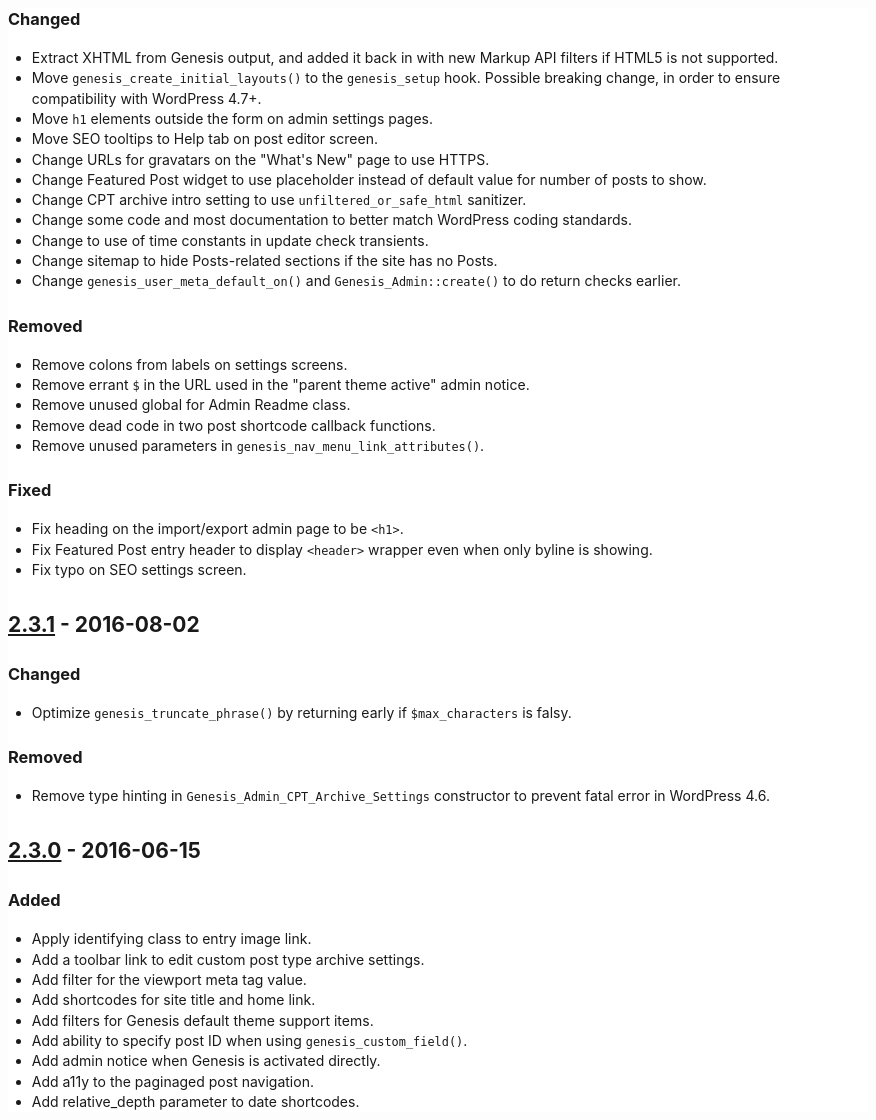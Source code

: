 ### Changed
- Extract XHTML from Genesis output, and added it back in with new Markup API filters if HTML5 is not supported.
- Move `genesis_create_initial_layouts()` to the `genesis_setup` hook. Possible breaking change, in order to ensure compatibility with WordPress 4.7+.
- Move `h1` elements outside the form on admin settings pages.
- Move SEO tooltips to Help tab on post editor screen.
- Change URLs for gravatars on the "What's New" page to use HTTPS.
- Change Featured Post widget to use placeholder instead of default value for number of posts to show.
- Change CPT archive intro setting to use `unfiltered_or_safe_html` sanitizer.
- Change some code and most documentation to better match WordPress coding standards.
- Change to use of time constants in update check transients.
- Change sitemap to hide Posts-related sections if the site has no Posts.
- Change `genesis_user_meta_default_on()` and `Genesis_Admin::create()` to do return checks earlier.

### Removed
- Remove colons from labels on settings screens.
- Remove errant `$` in the URL used in the "parent theme active" admin notice.
- Remove unused global for Admin Readme class.
- Remove dead code in two post shortcode callback functions.
- Remove unused parameters in `genesis_nav_menu_link_attributes()`.

### Fixed
- Fix heading on the import/export admin page to be `<h1>`.
- Fix Featured Post entry header to display `<header>` wrapper even when only byline is showing.
- Fix typo on SEO settings screen.

## [2.3.1] - 2016-08-02
### Changed
- Optimize `genesis_truncate_phrase()` by returning early if `$max_characters` is falsy.

### Removed
- Remove type hinting in `Genesis_Admin_CPT_Archive_Settings` constructor to prevent fatal error in WordPress 4.6.

## [2.3.0] - 2016-06-15
### Added
- Apply identifying class to entry image link.
- Add a toolbar link to edit custom post type archive settings.
- Add filter for the viewport meta tag value.
- Add shortcodes for site title and home link.
- Add filters for Genesis default theme support items.
- Add ability to specify post ID when using `genesis_custom_field()`.
- Add admin notice when Genesis is activated directly.
- Add a11y to the paginaged post navigation.
- Add relative_depth parameter to date shortcodes.


[2.7.3]: https://github.com/studiopress/genesis/compare/2.7.2...2.7.3
[2.7.2]: https://github.com/studiopress/genesis/compare/2.7.1...2.7.2
[2.7.1]: https://github.com/studiopress/genesis/compare/2.7.0...2.7.1
[2.7.0]: https://github.com/studiopress/genesis/compare/2.6.1...2.7.0
[2.6.1]: https://github.com/studiopress/genesis/compare/2.6.0...2.6.1
[2.6.0]: https://github.com/studiopress/genesis/compare/2.5.3...2.6.0
[2.5.3]: https://github.com/studiopress/genesis/compare/2.5.2...2.5.3
[2.5.3]: https://github.com/studiopress/genesis/compare/2.5.2...2.5.3
[2.5.2]: https://github.com/studiopress/genesis/compare/2.5.1...2.5.2
[2.5.1]: https://github.com/studiopress/genesis/compare/2.5.0...2.5.1
[2.5.0]: https://github.com/studiopress/genesis/compare/2.4.2...2.5.0
[2.4.2]: https://github.com/studiopress/genesis/compare/2.4.1...2.4.2
[2.4.1]: https://github.com/studiopress/genesis/compare/2.4.0...2.4.1
[2.4.0]: https://github.com/studiopress/genesis/compare/2.3.1...2.4.0
[2.3.1]: https://github.com/studiopress/genesis/compare/2.3.0...2.3.1
[2.3.0]: https://github.com/studiopress/genesis/compare/2.2.7...2.3.0
[2.2.7]: https://github.com/studiopress/genesis/compare/2.2.6...2.2.7
[2.2.6]: https://github.com/studiopress/genesis/compare/2.2.5...2.2.6
[2.2.5]: https://github.com/studiopress/genesis/compare/2.2.4...2.2.5
[2.2.4]: https://github.com/studiopress/genesis/compare/2.2.3...2.2.4
[2.2.3]: https://github.com/studiopress/genesis/compare/2.2.2...2.2.3
[2.2.2]: https://github.com/studiopress/genesis/compare/2.2.1...2.2.2
[2.2.1]: https://github.com/studiopress/genesis/compare/2.2.0...2.2.1
[2.2.0]: https://github.com/studiopress/genesis/compare/2.1.3...2.2.0
[2.1.3]: https://github.com/studiopress/genesis/compare/2.1.2...2.1.3
[2.1.2]: https://github.com/studiopress/genesis/compare/2.1.1...2.1.2
[2.1.1]: https://github.com/studiopress/genesis/compare/2.1.0...2.1.1
[2.1.0]: https://github.com/studiopress/genesis/compare/2.0.2...2.1.0
[2.0.2]: https://github.com/studiopress/genesis/compare/2.0.1...2.0.2
[2.0.1]: https://github.com/studiopress/genesis/compare/2.0.0...2.0.1
